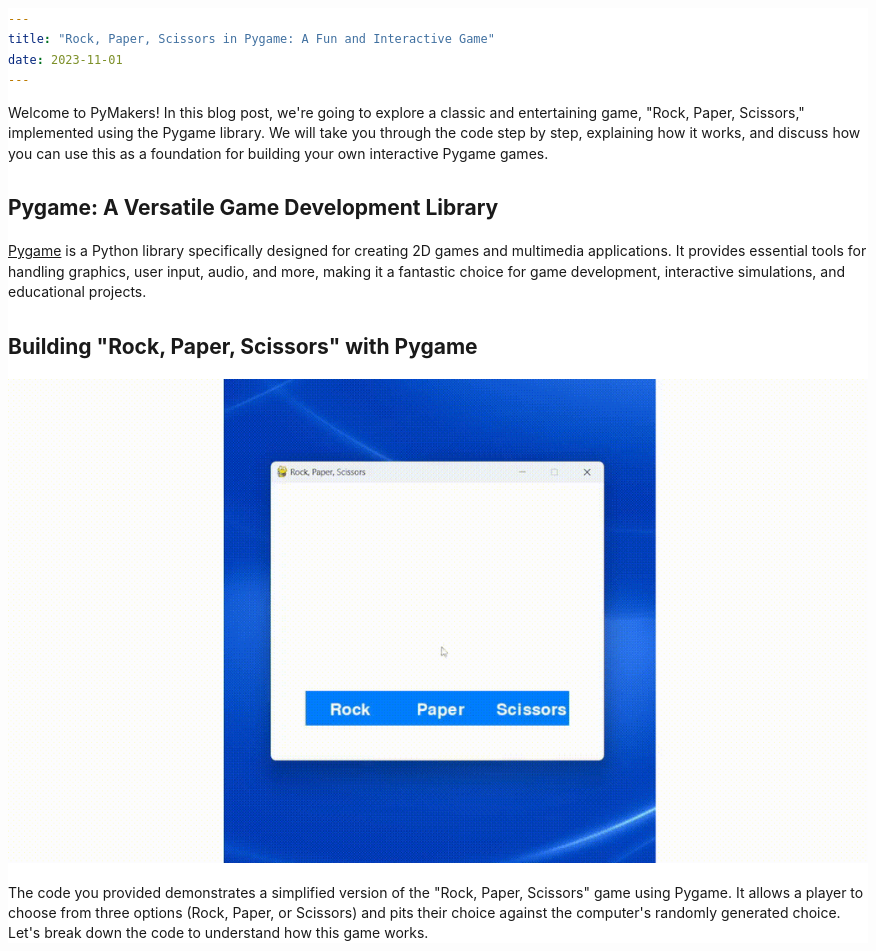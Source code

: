 ```yaml
---
title: "Rock, Paper, Scissors in Pygame: A Fun and Interactive Game"
date: 2023-11-01
---
```


Welcome to PyMakers! In this blog post, we're going to explore a classic and entertaining game, "Rock, Paper, Scissors," implemented using the Pygame library. We will take you through the code step by step, explaining how it works, and discuss how you can use this as a foundation for building your own interactive Pygame games.

## Pygame: A Versatile Game Development Library

[Pygame](https://www.pygame.org/) is a Python library specifically designed for creating 2D games and multimedia applications. It provides essential tools for handling graphics, user input, audio, and more, making it a fantastic choice for game development, interactive simulations, and educational projects.

## Building "Rock, Paper, Scissors" with Pygame

<img src="/assets/rock-paper-scissors.gif" alt="Rock paper scissors GIF">

The code you provided demonstrates a simplified version of the "Rock, Paper, Scissors" game using Pygame. It allows a player to choose from three options (Rock, Paper, or Scissors) and pits their choice against the computer's randomly generated choice. Let's break down the code to understand how this game works.
